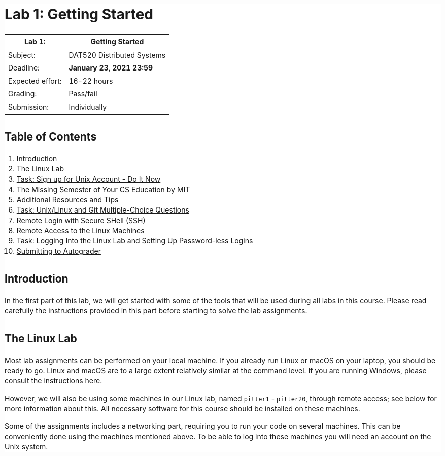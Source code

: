 # Lab 1: Getting Started

| Lab 1: | Getting Started |
| ---------------------    | --------------------- |
| Subject:                 | DAT520 Distributed Systems |
| Deadline:                | **January 23, 2021 23:59** |
| Expected effort:         | 16-22 hours |
| Grading:                 | Pass/fail |
| Submission:              | Individually |

## Table of Contents

1. [Introduction](#introduction)
2. [The Linux Lab](#the-linux-lab)
3. [Task: Sign up for Unix Account - Do It Now](#task-sign-up-for-unix-account---do-it-now)
4. [The Missing Semester of Your CS Education by MIT](#the-missing-semester-of-your-cs-education-by-mit)
5. [Additional Resources and Tips](#additional-resources-and-tips)
6. [Task: Unix/Linux and Git Multiple-Choice Questions](#task-unixlinux-and-git-multiple-choice-questions)
7. [Remote Login with Secure SHell (SSH)](#remote-login-with-secure-shell-(ssh))
8. [Remote Access to the Linux Machines](#remote-access-to-the-linux-machines)
9. [Task: Logging Into the Linux Lab and Setting Up Password-less Logins](#task-logging-into-the-linux-lab-and-setting-up-password-less-logins)
10. [Submitting to Autograder](#submitting-to-autograder)

## Introduction

In the first part of this lab, we will get started with some of the tools that will be used during all labs in this course.
Please read carefully the instructions provided in this part before starting to solve the lab assignments.

## The Linux Lab

Most lab assignments can be performed on your local machine.
If you already run Linux or macOS on your laptop, you should be ready to go.
Linux and macOS are to a large extent relatively similar at the command level.
If you are running Windows, please consult the instructions [here](https://github.com/dat520-2021/course-info/blob/master/setup-wsl.md).

However, we will also be using some machines in our Linux lab, named `pitter1` - `pitter20`,
through remote access; see below for more information about this.
All necessary software for this course should be installed on these machines.

Some of the assignments includes a networking part, requiring you to run your code on several machines.
This can be conveniently done using the machines mentioned above.
To be able to log into these machines you will need an account on the Unix system.
